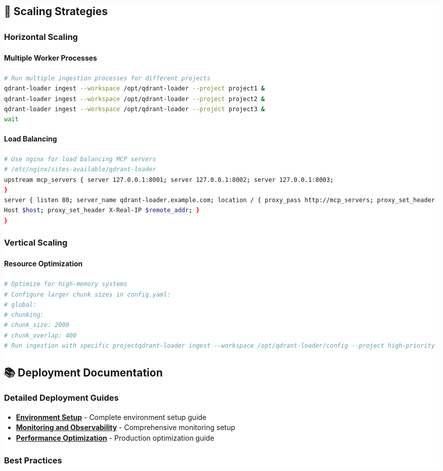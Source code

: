 ## 🚀 Scaling Strategies

### Horizontal Scaling

#### Multiple Worker Processes

```bash
# Run multiple ingestion processes for different projects
qdrant-loader ingest --workspace /opt/qdrant-loader --project project1 &
qdrant-loader ingest --workspace /opt/qdrant-loader --project project2 &
qdrant-loader ingest --workspace /opt/qdrant-loader --project project3 &
wait
```

#### Load Balancing

```bash
# Use nginx for load balancing MCP servers
# /etc/nginx/sites-available/qdrant-loader
upstream mcp_servers { server 127.0.0.1:8001; server 127.0.0.1:8002; server 127.0.0.1:8003;
}
server { listen 80; server_name qdrant-loader.example.com; location / { proxy_pass http://mcp_servers; proxy_set_header Host $host; proxy_set_header X-Real-IP $remote_addr; }
}
```

### Vertical Scaling

#### Resource Optimization

```bash
# Optimize for high-memory systems
# Configure larger chunk sizes in config.yaml:
# global:
# chunking:
# chunk_size: 2000
# chunk_overlap: 400
# Run ingestion with specific projectqdrant-loader ingest --workspace /opt/qdrant-loader/config --project high-priority
```

## 📚 Deployment Documentation

### Detailed Deployment Guides

- **[Environment Setup](#️-environment-setup)** - Complete environment setup guide
- **[Monitoring and Observability](#-monitoring-and-observability)** - Comprehensive monitoring setup
- **[Performance Optimization](#performance-optimization)** - Production optimization guide

### Best Practices
